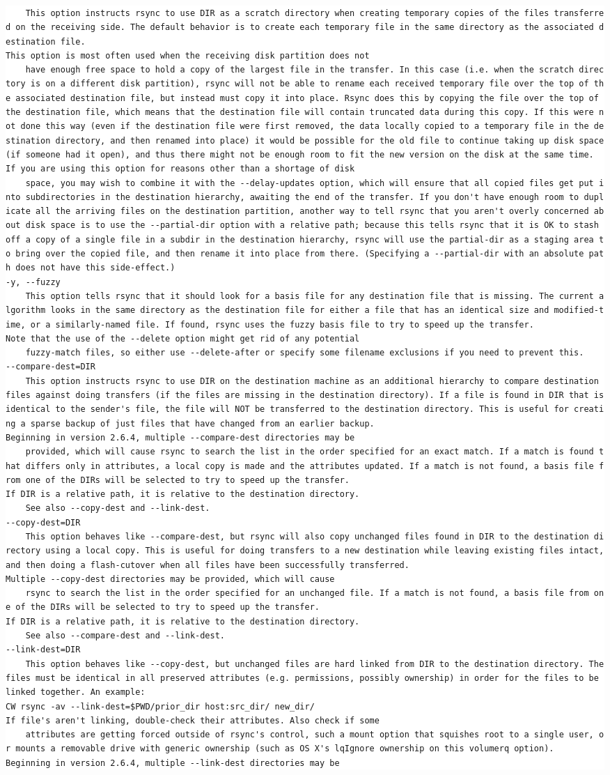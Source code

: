         This option instructs rsync to use DIR as a scratch directory when creating temporary copies of the files transferred on the receiving side. The default behavior is to create each temporary file in the same directory as the associated destination file. 
    This option is most often used when the receiving disk partition does not
        have enough free space to hold a copy of the largest file in the transfer. In this case (i.e. when the scratch directory is on a different disk partition), rsync will not be able to rename each received temporary file over the top of the associated destination file, but instead must copy it into place. Rsync does this by copying the file over the top of the destination file, which means that the destination file will contain truncated data during this copy. If this were not done this way (even if the destination file were first removed, the data locally copied to a temporary file in the destination directory, and then renamed into place) it would be possible for the old file to continue taking up disk space (if someone had it open), and thus there might not be enough room to fit the new version on the disk at the same time. 
    If you are using this option for reasons other than a shortage of disk
        space, you may wish to combine it with the --delay-updates option, which will ensure that all copied files get put into subdirectories in the destination hierarchy, awaiting the end of the transfer. If you don't have enough room to duplicate all the arriving files on the destination partition, another way to tell rsync that you aren't overly concerned about disk space is to use the --partial-dir option with a relative path; because this tells rsync that it is OK to stash off a copy of a single file in a subdir in the destination hierarchy, rsync will use the partial-dir as a staging area to bring over the copied file, and then rename it into place from there. (Specifying a --partial-dir with an absolute path does not have this side-effect.) 
    -y, --fuzzy
        This option tells rsync that it should look for a basis file for any destination file that is missing. The current algorithm looks in the same directory as the destination file for either a file that has an identical size and modified-time, or a similarly-named file. If found, rsync uses the fuzzy basis file to try to speed up the transfer. 
    Note that the use of the --delete option might get rid of any potential
        fuzzy-match files, so either use --delete-after or specify some filename exclusions if you need to prevent this. 
    --compare-dest=DIR
        This option instructs rsync to use DIR on the destination machine as an additional hierarchy to compare destination files against doing transfers (if the files are missing in the destination directory). If a file is found in DIR that is identical to the sender's file, the file will NOT be transferred to the destination directory. This is useful for creating a sparse backup of just files that have changed from an earlier backup. 
    Beginning in version 2.6.4, multiple --compare-dest directories may be
        provided, which will cause rsync to search the list in the order specified for an exact match. If a match is found that differs only in attributes, a local copy is made and the attributes updated. If a match is not found, a basis file from one of the DIRs will be selected to try to speed up the transfer. 
    If DIR is a relative path, it is relative to the destination directory.
        See also --copy-dest and --link-dest. 
    --copy-dest=DIR
        This option behaves like --compare-dest, but rsync will also copy unchanged files found in DIR to the destination directory using a local copy. This is useful for doing transfers to a new destination while leaving existing files intact, and then doing a flash-cutover when all files have been successfully transferred. 
    Multiple --copy-dest directories may be provided, which will cause
        rsync to search the list in the order specified for an unchanged file. If a match is not found, a basis file from one of the DIRs will be selected to try to speed up the transfer. 
    If DIR is a relative path, it is relative to the destination directory.
        See also --compare-dest and --link-dest. 
    --link-dest=DIR
        This option behaves like --copy-dest, but unchanged files are hard linked from DIR to the destination directory. The files must be identical in all preserved attributes (e.g. permissions, possibly ownership) in order for the files to be linked together. An example: 
    CW rsync -av --link-dest=$PWD/prior_dir host:src_dir/ new_dir/
    If file's aren't linking, double-check their attributes. Also check if some
        attributes are getting forced outside of rsync's control, such a mount option that squishes root to a single user, or mounts a removable drive with generic ownership (such as OS X's lqIgnore ownership on this volumerq option). 
    Beginning in version 2.6.4, multiple --link-dest directories may be